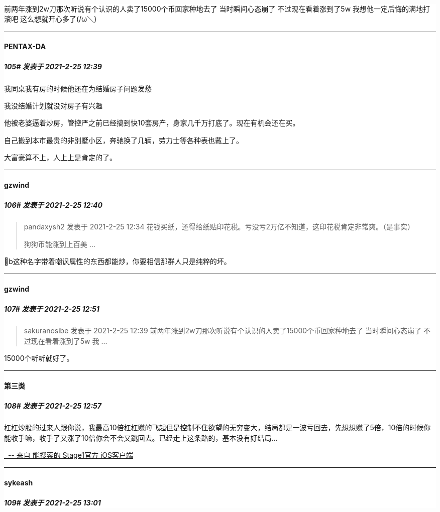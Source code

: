 
前两年涨到2w刀那次听说有个认识的人卖了15000个币回家种地去了 当时瞬间心态崩了 不过现在看着涨到了5w 我想他一定后悔的满地打滚吧 这么想就开心多了(/ω＼)


-----

####  PENTAX-DA  
##### 105#       发表于 2021-2-25 12:39


我同桌我有房的时候他还在为结婚房子问题发愁

我没结婚计划就没对房子有兴趣

他被老婆逼着炒房，管控严之前已经搞到快10套房产，身家几千万打底了。现在有机会还在买。

自己搬到本市最贵的非别墅小区，奔驰换了几辆，劳力士等各种表也戴上了。

大富豪算不上，人上上是肯定的了。


-----

####  gzwind  
##### 106#       发表于 2021-2-25 12:40


<blockquote>pandaxysh2 发表于 2021-2-25 12:34
花钱买纸，还得给纸贴印花税。亏没亏2万亿不知道，这印花税肯定非常爽。（是事实）


狗狗币能涨到上百美 ...</blockquote>
🐶b这种名字带着嘲讽属性的东西都能炒，你要相信那群人只是纯粹的坏。


-----

####  gzwind  
##### 107#       发表于 2021-2-25 12:51


<blockquote>sakuranosibe 发表于 2021-2-25 12:39
前两年涨到2w刀那次听说有个认识的人卖了15000个币回家种地去了 当时瞬间心态崩了 不过现在看着涨到了5w 我 ...</blockquote>
15000个听听就好了。


-----

####  第三类  
##### 108#       发表于 2021-2-25 12:57


杠杠炒股的过来人跟你说，我最高10倍杠杠赚的飞起但是控制不住欲望的无穷变大，结局都是一波亏回去，先想想赚了5倍，10倍的时候你能收手嘛，收手了又涨了10倍你会不会又跳回去。已经走上这条路的，基本没有好结局...

[  -- 来自 能搜索的 Stage1官方 iOS客户端](https://itunes.apple.com/fi/app/saraba1st/id1221237470?mt=8)


-----

####  sykeash  
##### 109#       发表于 2021-2-25 13:01
